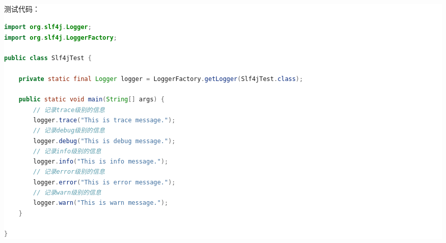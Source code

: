 ```xml
```

测试代码：
```java
import org.slf4j.Logger;
import org.slf4j.LoggerFactory;

public class Slf4jTest {

    private static final Logger logger = LoggerFactory.getLogger(Slf4jTest.class);

    public static void main(String[] args) {
        // 记录trace级别的信息
        logger.trace("This is trace message.");
        // 记录debug级别的信息
        logger.debug("This is debug message.");
        // 记录info级别的信息
        logger.info("This is info message.");
        // 记录error级别的信息
        logger.error("This is error message.");
        // 记录warn级别的信息
        logger.warn("This is warn message.");
    }

}
```
